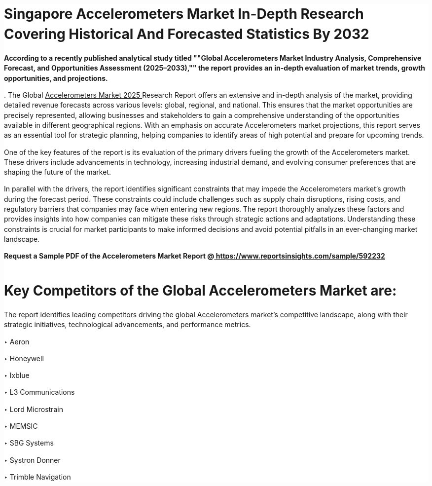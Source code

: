 # Singapore Accelerometers Market In-Depth Research Covering Historical And Forecasted Statistics By 2032

<strong>According to a recently published analytical study titled ""Global Accelerometers Market Industry Analysis, Comprehensive Forecast, and Opportunities Assessment (2025–2033),"" the report provides an in-depth evaluation of market trends, growth opportunities, and projections.</strong>

. The Global <a href=https://www.reportsinsights.com/sample/592232>Accelerometers Market 2025 </a> Research Report offers an extensive and in-depth analysis of the market, providing detailed revenue forecasts across various levels: global, regional, and national. This ensures that the market opportunities are precisely represented, allowing businesses and stakeholders to gain a comprehensive understanding of the opportunities available in different geographical regions. With an emphasis on accurate Accelerometers market projections, this report serves as an essential tool for strategic planning, helping companies to identify areas of high potential and prepare for upcoming trends.

One of the key features of the report is its evaluation of the primary drivers fueling the growth of the Accelerometers market. These drivers include advancements in technology, increasing industrial demand, and evolving consumer preferences that are shaping the future of the market. 

In parallel with the drivers, the report identifies significant constraints that may impede the Accelerometers market’s growth during the forecast period. These constraints could include challenges such as supply chain disruptions, rising costs, and regulatory barriers that companies may face when entering new regions. The report thoroughly analyzes these factors and provides insights into how companies can mitigate these risks through strategic actions and adaptations. Understanding these constraints is crucial for market participants to make informed decisions and avoid potential pitfalls in an ever-changing market landscape.

<strong>Request a Sample PDF of the Accelerometers Market Report </strong><strong>@<a href=https://www.reportsinsights.com/sample/592232> https://www.reportsinsights.com/sample/592232</a></strong></font>

# <strong>Key Competitors of the Global Accelerometers Market are:</strong>

The report identifies leading competitors driving the global Accelerometers market’s competitive landscape, along with their strategic initiatives, technological advancements, and performance metrics.

‣ Aeron

‣ Honeywell

‣ Ixblue

‣ L3 Communications

‣ Lord Microstrain

‣ MEMSIC

‣ SBG Systems

‣ Systron Donner

‣ Trimble Navigation
